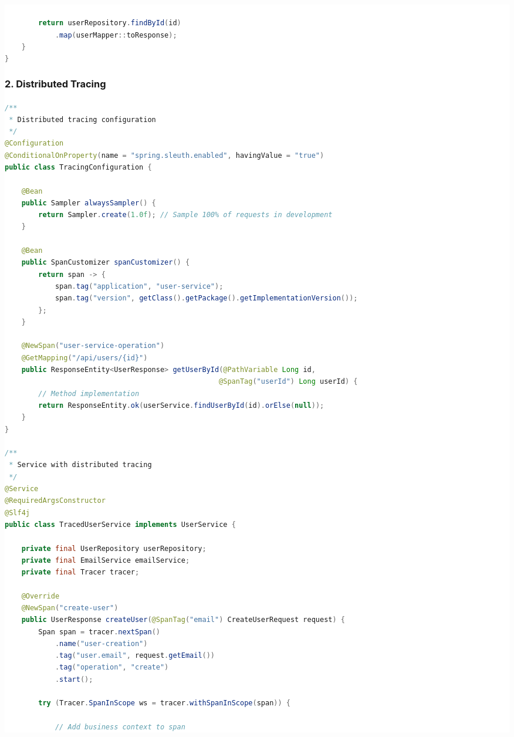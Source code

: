 ```java
        
        return userRepository.findById(id)
            .map(userMapper::toResponse);
    }
}
```

### 2. Distributed Tracing

```java
/**
 * Distributed tracing configuration
 */
@Configuration
@ConditionalOnProperty(name = "spring.sleuth.enabled", havingValue = "true")
public class TracingConfiguration {
    
    @Bean
    public Sampler alwaysSampler() {
        return Sampler.create(1.0f); // Sample 100% of requests in development
    }
    
    @Bean
    public SpanCustomizer spanCustomizer() {
        return span -> {
            span.tag("application", "user-service");
            span.tag("version", getClass().getPackage().getImplementationVersion());
        };
    }
    
    @NewSpan("user-service-operation")
    @GetMapping("/api/users/{id}")
    public ResponseEntity<UserResponse> getUserById(@PathVariable Long id, 
                                                   @SpanTag("userId") Long userId) {
        // Method implementation
        return ResponseEntity.ok(userService.findUserById(id).orElse(null));
    }
}

/**
 * Service with distributed tracing
 */
@Service
@RequiredArgsConstructor
@Slf4j
public class TracedUserService implements UserService {
    
    private final UserRepository userRepository;
    private final EmailService emailService;
    private final Tracer tracer;
    
    @Override
    @NewSpan("create-user")
    public UserResponse createUser(@SpanTag("email") CreateUserRequest request) {
        Span span = tracer.nextSpan()
            .name("user-creation")
            .tag("user.email", request.getEmail())
            .tag("operation", "create")
            .start();
        
        try (Tracer.SpanInScope ws = tracer.withSpanInScope(span)) {
            
            // Add business context to span
```